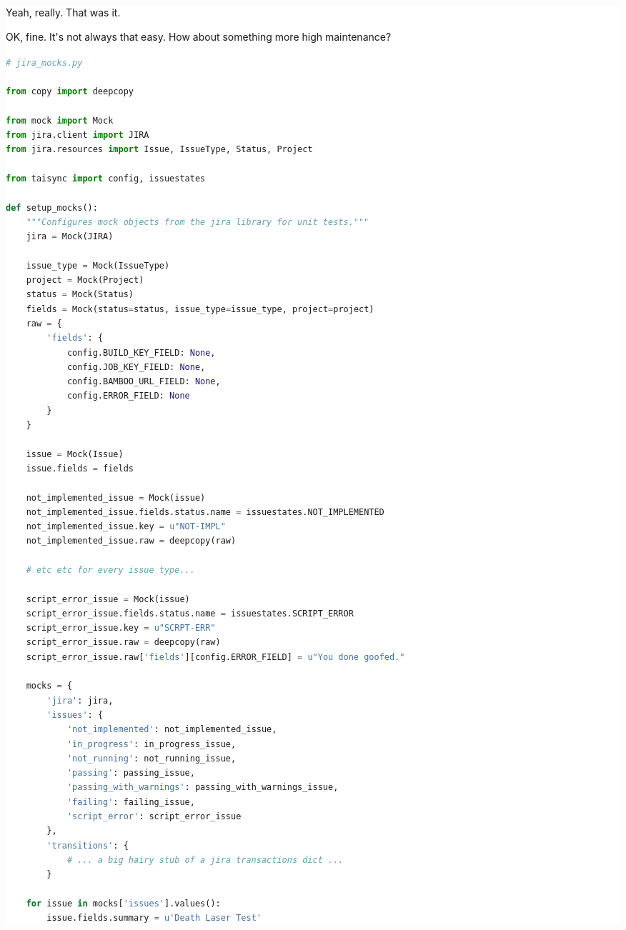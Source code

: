 Yeah, really.  That was it.

OK, fine.  It's not always that easy.  How about something more high maintenance?

```python
# jira_mocks.py

from copy import deepcopy

from mock import Mock
from jira.client import JIRA
from jira.resources import Issue, IssueType, Status, Project

from taisync import config, issuestates

def setup_mocks():
    """Configures mock objects from the jira library for unit tests."""
    jira = Mock(JIRA)

    issue_type = Mock(IssueType)
    project = Mock(Project)
    status = Mock(Status)
    fields = Mock(status=status, issue_type=issue_type, project=project)
    raw = {
        'fields': {
            config.BUILD_KEY_FIELD: None,
            config.JOB_KEY_FIELD: None,
            config.BAMBOO_URL_FIELD: None,
            config.ERROR_FIELD: None
        }
    }

    issue = Mock(Issue)
    issue.fields = fields

    not_implemented_issue = Mock(issue)
    not_implemented_issue.fields.status.name = issuestates.NOT_IMPLEMENTED
    not_implemented_issue.key = u"NOT-IMPL"
    not_implemented_issue.raw = deepcopy(raw)

    # etc etc for every issue type...

    script_error_issue = Mock(issue)
    script_error_issue.fields.status.name = issuestates.SCRIPT_ERROR
    script_error_issue.key = u"SCRPT-ERR"
    script_error_issue.raw = deepcopy(raw)
    script_error_issue.raw['fields'][config.ERROR_FIELD] = u"You done goofed."

    mocks = {
        'jira': jira,
        'issues': {
            'not_implemented': not_implemented_issue,
            'in_progress': in_progress_issue,
            'not_running': not_running_issue,
            'passing': passing_issue,
            'passing_with_warnings': passing_with_warnings_issue,
            'failing': failing_issue,
            'script_error': script_error_issue
        },
        'transitions': {
            # ... a big hairy stub of a jira transactions dict ...
        }

    for issue in mocks['issues'].values():
        issue.fields.summary = u'Death Laser Test'
```